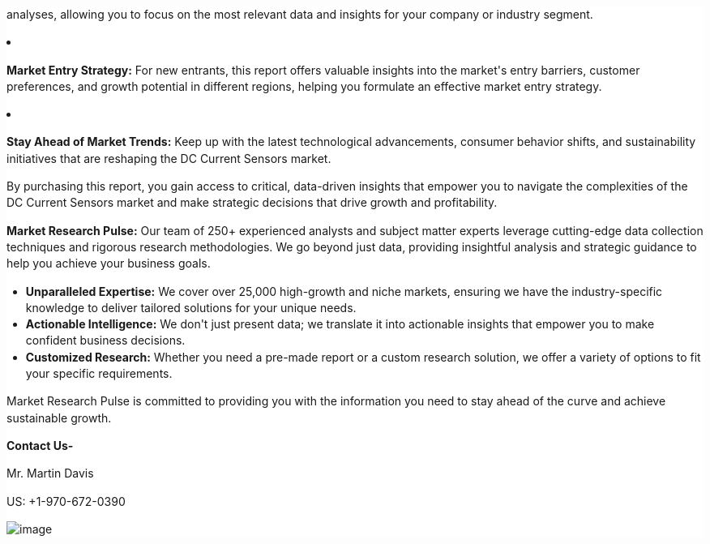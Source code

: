 analyses, allowing you to focus on the most relevant data and insights for your company or industry segment.</p></li><li><p><strong>Market Entry Strategy:</strong> For new entrants, this report offers valuable insights into the market's entry barriers, customer preferences, and growth potential in different regions, helping you formulate an effective market entry strategy.</p></li><li><p><strong>Stay Ahead of Market Trends:</strong> Keep up with the latest technological advancements, consumer behavior shifts, and sustainability initiatives that are reshaping the DC Current Sensors market.</p></li></ol><p>By purchasing this report, you gain access to critical, data-driven insights that empower you to navigate the complexities of the DC Current Sensors market and make strategic decisions that drive growth and profitability.</p><p><strong>Market Research Pulse:</strong>&nbsp;Our team of 250+ experienced analysts and subject matter experts leverage cutting-edge data collection techniques and rigorous research methodologies. We go beyond just data, providing insightful analysis and strategic guidance to help you achieve your business goals.</p><ul><li><strong>Unparalleled Expertise:</strong>&nbsp;We cover over 25,000 high-growth and niche markets, ensuring we have the industry-specific knowledge to deliver tailored solutions for your unique needs.</li><li><strong>Actionable Intelligence:</strong>&nbsp;We don't just present data; we translate it into actionable insights that empower you to make confident business decisions.</li><li><strong>Customized Research:</strong>&nbsp;Whether you need a pre-made report or a custom research solution, we offer a variety of options to fit your specific requirements.</li></ul><p>Market Research Pulse is committed to providing you with the information you need to stay ahead of the curve and achieve sustainable growth.</p><p><strong>Contact Us-</strong></p><p>Mr. Martin Davis</p><p>US: +1-970-672-0390</p>
![image](https://github.com/user-attachments/assets/507c9a4f-33b1-4f3a-a86d-65553ea28880)
